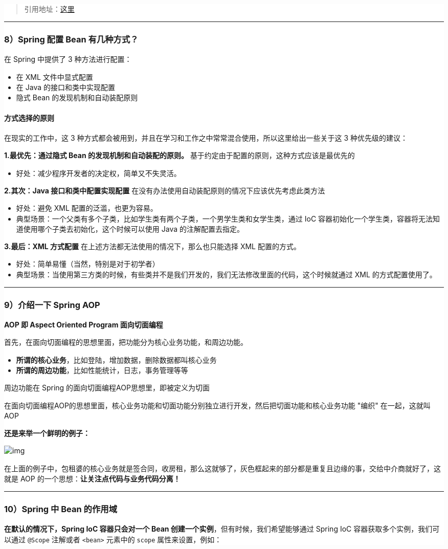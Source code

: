 > 引用地址：[这里](https://link.jianshu.com/?t=https%3A%2F%2Fwww.tianmaying.com%2Ftutorial%2Fspring-ioc)

------

### 8）Spring 配置 Bean 有几种方式？

在 Spring 中提供了 3 种方法进行配置：

- 在 XML 文件中显式配置
- 在 Java 的接口和类中实现配置
- 隐式 Bean 的发现机制和自动装配原则

#### 方式选择的原则

在现实的工作中，这 3 种方式都会被用到，并且在学习和工作之中常常混合使用，所以这里给出一些关于这 3 种优先级的建议：

**1.最优先：通过隐式 Bean 的发现机制和自动装配的原则。**
基于约定由于配置的原则，这种方式应该是最优先的

- 好处：减少程序开发者的决定权，简单又不失灵活。

**2.其次：Java 接口和类中配置实现配置**
在没有办法使用自动装配原则的情况下应该优先考虑此类方法

- 好处：避免 XML 配置的泛滥，也更为容易。
- 典型场景：一个父类有多个子类，比如学生类有两个子类，一个男学生类和女学生类，通过 IoC 容器初始化一个学生类，容器将无法知道使用哪个子类去初始化，这个时候可以使用 Java 的注解配置去指定。

**3.最后：XML 方式配置**
在上述方法都无法使用的情况下，那么也只能选择 XML 配置的方式。

- 好处：简单易懂（当然，特别是对于初学者）
- 典型场景：当使用第三方类的时候，有些类并不是我们开发的，我们无法修改里面的代码，这个时候就通过 XML 的方式配置使用了。

------

### 9）介绍一下 Spring AOP

**AOP 即 Aspect Oriented Program 面向切面编程**

首先，在面向切面编程的思想里面，把功能分为核心业务功能，和周边功能。

- **所谓的核心业务**，比如登陆，增加数据，删除数据都叫核心业务
- **所谓的周边功能**，比如性能统计，日志，事务管理等等

周边功能在 Spring 的面向切面编程AOP思想里，即被定义为切面

在面向切面编程AOP的思想里面，核心业务功能和切面功能分别独立进行开发，然后把切面功能和核心业务功能 "编织" 在一起，这就叫 AOP

**还是来举一个鲜明的例子：**

![img](https://upload-images.jianshu.io/upload_images/7896890-090ef711a0d23033.png?imageMogr2/auto-orient/strip%7CimageView2/2/w/1240)

在上面的例子中，包租婆的核心业务就是签合同，收房租，那么这就够了，灰色框起来的部分都是重复且边缘的事，交给中介商就好了，这就是 AOP 的一个思想：**让关注点代码与业务代码分离！**

------

### 10）Spring 中 Bean 的作用域

**在默认的情况下，Spring IoC 容器只会对一个 Bean 创建一个实例**，但有时候，我们希望能够通过 Spring IoC 容器获取多个实例，我们可以通过 `@Scope` 注解或者 `<bean>` 元素中的 `scope` 属性来设置，例如：
